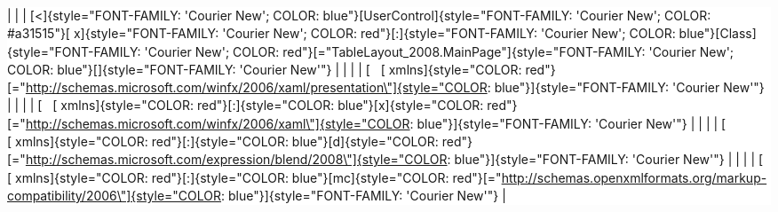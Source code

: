 |                                                                                                                                                                                                                                                                                                                                                                                                                                                                                                                                                                |
| [\<]{style="FONT-FAMILY: 'Courier New'; COLOR: blue"}[UserControl]{style="FONT-FAMILY: 'Courier New'; COLOR: #a31515"}[ x]{style="FONT-FAMILY: 'Courier New'; COLOR: red"}[:]{style="FONT-FAMILY: 'Courier New'; COLOR: blue"}[Class]{style="FONT-FAMILY: 'Courier New'; COLOR: red"}[=\"TableLayout_2008.MainPage\"]{style="FONT-FAMILY: 'Courier New'; COLOR: blue"}[]{style="FONT-FAMILY: 'Courier New'"}                                                                                                                                                   |
|                                                                                                                                                                                                                                                                                                                                                                                                                                                                                                                                                                |
| [   [ xmlns]{style="COLOR: red"}[=\"http://schemas.microsoft.com/winfx/2006/xaml/presentation\"]{style="COLOR: blue"}]{style="FONT-FAMILY: 'Courier New'"}                                                                                                                                                                                                                                                                                                                                                                                                     |
|                                                                                                                                                                                                                                                                                                                                                                                                                                                                                                                                                                |
| [   [ xmlns]{style="COLOR: red"}[:]{style="COLOR: blue"}[x]{style="COLOR: red"}[=\"http://schemas.microsoft.com/winfx/2006/xaml\"]{style="COLOR: blue"}]{style="FONT-FAMILY: 'Courier New'"}                                                                                                                                                                                                                                                                                                                                                                   |
|                                                                                                                                                                                                                                                                                                                                                                                                                                                                                                                                                                |
| [   [ xmlns]{style="COLOR: red"}[:]{style="COLOR: blue"}[d]{style="COLOR: red"}[=\"http://schemas.microsoft.com/expression/blend/2008\"]{style="COLOR: blue"}]{style="FONT-FAMILY: 'Courier New'"}                                                                                                                                                                                                                                                                                                                                                             |
|                                                                                                                                                                                                                                                                                                                                                                                                                                                                                                                                                                |
| [   [ xmlns]{style="COLOR: red"}[:]{style="COLOR: blue"}[mc]{style="COLOR: red"}[=\"http://schemas.openxmlformats.org/markup-compatibility/2006\"]{style="COLOR: blue"}]{style="FONT-FAMILY: 'Courier New'"}                                                                                                                                                                                                                                                                                                                                                   |